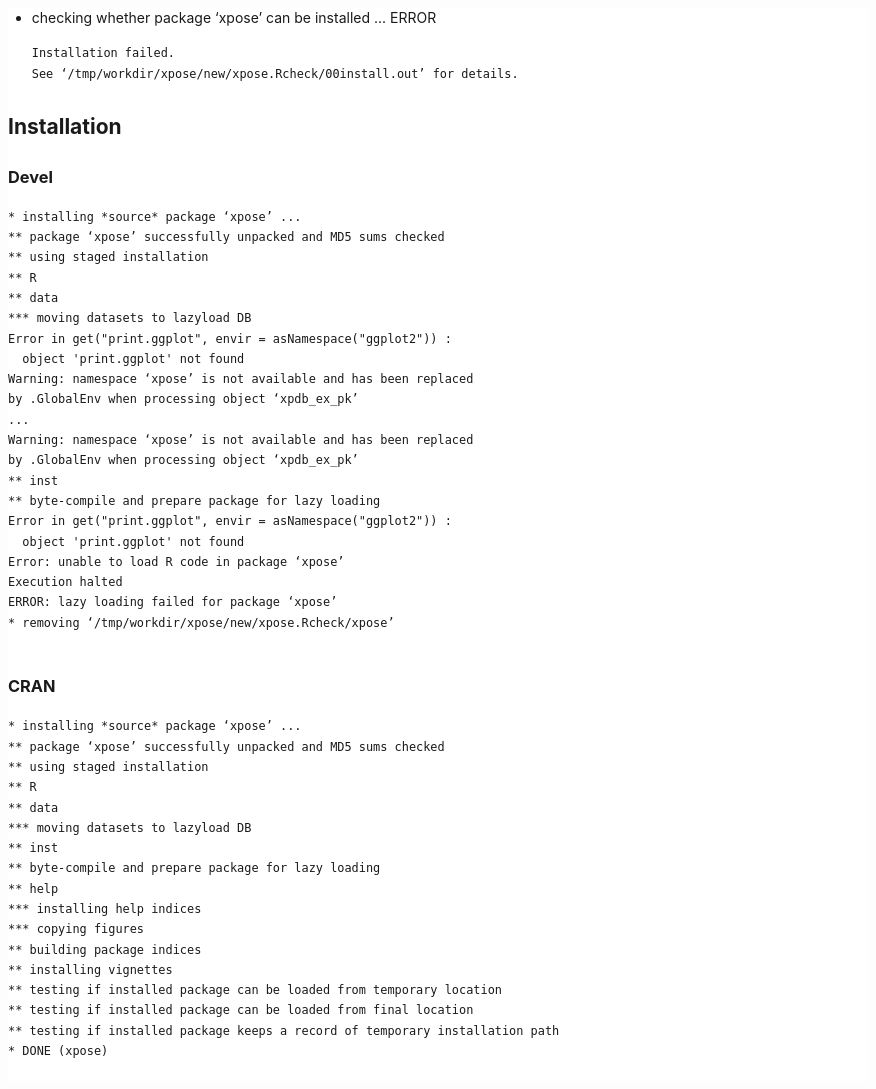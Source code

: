 *   checking whether package ‘xpose’ can be installed ... ERROR
    ```
    Installation failed.
    See ‘/tmp/workdir/xpose/new/xpose.Rcheck/00install.out’ for details.
    ```

## Installation

### Devel

```
* installing *source* package ‘xpose’ ...
** package ‘xpose’ successfully unpacked and MD5 sums checked
** using staged installation
** R
** data
*** moving datasets to lazyload DB
Error in get("print.ggplot", envir = asNamespace("ggplot2")) : 
  object 'print.ggplot' not found
Warning: namespace ‘xpose’ is not available and has been replaced
by .GlobalEnv when processing object ‘xpdb_ex_pk’
...
Warning: namespace ‘xpose’ is not available and has been replaced
by .GlobalEnv when processing object ‘xpdb_ex_pk’
** inst
** byte-compile and prepare package for lazy loading
Error in get("print.ggplot", envir = asNamespace("ggplot2")) : 
  object 'print.ggplot' not found
Error: unable to load R code in package ‘xpose’
Execution halted
ERROR: lazy loading failed for package ‘xpose’
* removing ‘/tmp/workdir/xpose/new/xpose.Rcheck/xpose’


```
### CRAN

```
* installing *source* package ‘xpose’ ...
** package ‘xpose’ successfully unpacked and MD5 sums checked
** using staged installation
** R
** data
*** moving datasets to lazyload DB
** inst
** byte-compile and prepare package for lazy loading
** help
*** installing help indices
*** copying figures
** building package indices
** installing vignettes
** testing if installed package can be loaded from temporary location
** testing if installed package can be loaded from final location
** testing if installed package keeps a record of temporary installation path
* DONE (xpose)


```
